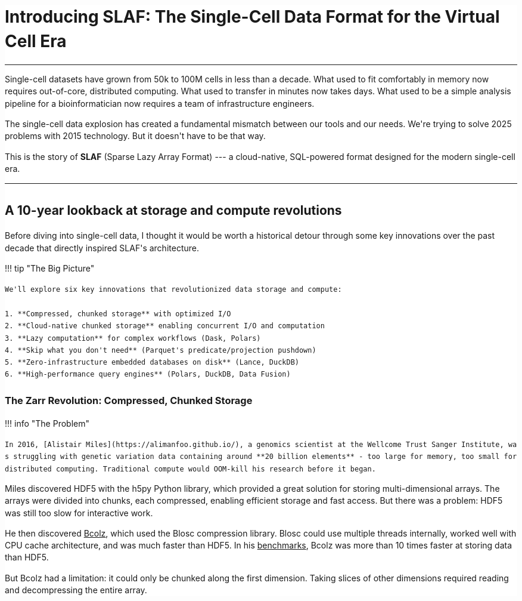 # Introducing SLAF: The Single-Cell Data Format for the Virtual Cell Era

---

Single-cell datasets have grown from 50k to 100M cells in less than a decade. What used to fit comfortably in memory now requires out-of-core, distributed computing. What used to transfer in minutes now takes days. What used to be a simple analysis pipeline for a bioinformatician now requires a team of infrastructure engineers.

The single-cell data explosion has created a fundamental mismatch between our tools and our needs. We're trying to solve 2025 problems with 2015 technology. But it doesn't have to be that way.

This is the story of **SLAF** (Sparse Lazy Array Format) --- a cloud-native, SQL-powered format designed for the modern single-cell era.

---

## A 10-year lookback at storage and compute revolutions

Before diving into single-cell data, I thought it would be worth a historical detour through some key innovations over the past decade that directly inspired SLAF's architecture.

!!! tip "The Big Picture"

    We'll explore six key innovations that revolutionized data storage and compute:

    1. **Compressed, chunked storage** with optimized I/O
    2. **Cloud-native chunked storage** enabling concurrent I/O and computation
    3. **Lazy computation** for complex workflows (Dask, Polars)
    4. **Skip what you don't need** (Parquet's predicate/projection pushdown)
    5. **Zero-infrastructure embedded databases on disk** (Lance, DuckDB)
    6. **High-performance query engines** (Polars, DuckDB, Data Fusion)

### The Zarr Revolution: Compressed, Chunked Storage

!!! info "The Problem"

    In 2016, [Alistair Miles](https://alimanfoo.github.io/), a genomics scientist at the Wellcome Trust Sanger Institute, was struggling with genetic variation data containing around **20 billion elements** - too large for memory, too small for distributed computing. Traditional compute would OOM-kill his research before it began.

Miles discovered HDF5 with the h5py Python library, which provided a great solution for storing multi-dimensional arrays. The arrays were divided into chunks, each compressed, enabling efficient storage and fast access. But there was a problem: HDF5 was still too slow for interactive work.

He then discovered [Bcolz](https://bcolz.readthedocs.io/), which used the Blosc compression library. Blosc could use multiple threads internally, worked well with CPU cache architecture, and was much faster than HDF5. In his [benchmarks](https://alimanfoo.github.io/2016/04/14/to-hdf5-and-beyond.html), Bcolz was more than 10 times faster at storing data than HDF5.

But Bcolz had a limitation: it could only be chunked along the first dimension. Taking slices of other dimensions required reading and decompressing the entire array.
